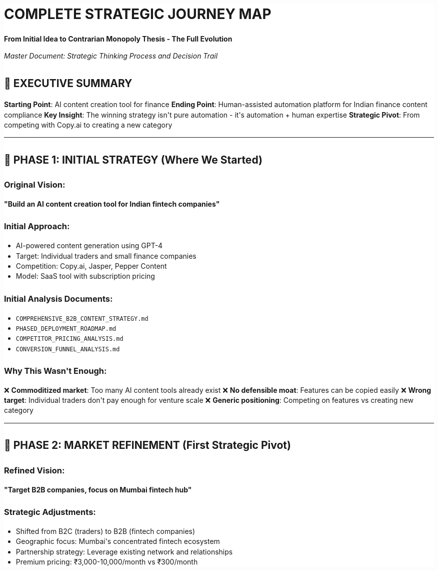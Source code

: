 # COMPLETE STRATEGIC JOURNEY MAP
**From Initial Idea to Contrarian Monopoly Thesis - The Full Evolution**

*Master Document: Strategic Thinking Process and Decision Trail*

## 🎯 EXECUTIVE SUMMARY

**Starting Point**: AI content creation tool for finance
**Ending Point**: Human-assisted automation platform for Indian finance content compliance
**Key Insight**: The winning strategy isn't pure automation - it's automation + human expertise
**Strategic Pivot**: From competing with Copy.ai to creating a new category

---

## 📍 PHASE 1: INITIAL STRATEGY (Where We Started)

### Original Vision:
**"Build an AI content creation tool for Indian fintech companies"**

### Initial Approach:
- AI-powered content generation using GPT-4
- Target: Individual traders and small finance companies
- Competition: Copy.ai, Jasper, Pepper Content
- Model: SaaS tool with subscription pricing

### Initial Analysis Documents:
- `COMPREHENSIVE_B2B_CONTENT_STRATEGY.md`
- `PHASED_DEPLOYMENT_ROADMAP.md`  
- `COMPETITOR_PRICING_ANALYSIS.md`
- `CONVERSION_FUNNEL_ANALYSIS.md`

### Why This Wasn't Enough:
❌ **Commoditized market**: Too many AI content tools already exist
❌ **No defensible moat**: Features can be copied easily
❌ **Wrong target**: Individual traders don't pay enough for venture scale
❌ **Generic positioning**: Competing on features vs creating new category

---

## 📍 PHASE 2: MARKET REFINEMENT (First Strategic Pivot)

### Refined Vision:
**"Target B2B companies, focus on Mumbai fintech hub"**

### Strategic Adjustments:
- Shifted from B2C (traders) to B2B (fintech companies)
- Geographic focus: Mumbai's concentrated fintech ecosystem
- Partnership strategy: Leverage existing network and relationships
- Premium pricing: ₹3,000-10,000/month vs ₹300/month
